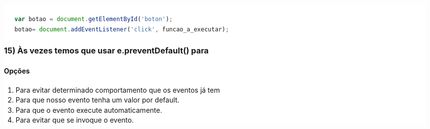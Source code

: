```javascript

   var botao = document.getElementById('boton');
   botao= document.addEventListener('click', funcao_a_executar);

```

<solution style="display:none;">3</solution>

### 15)  Às vezes temos que usar e.preventDefault() para

#### Opções

1. Para evitar determinado comportamento que os eventos já tem
2. Para que nosso evento tenha um valor por default.
3. Para que o evento execute automaticamente.
4. Para evitar que se invoque o evento.

<solution style="display:none;">1</solution>
